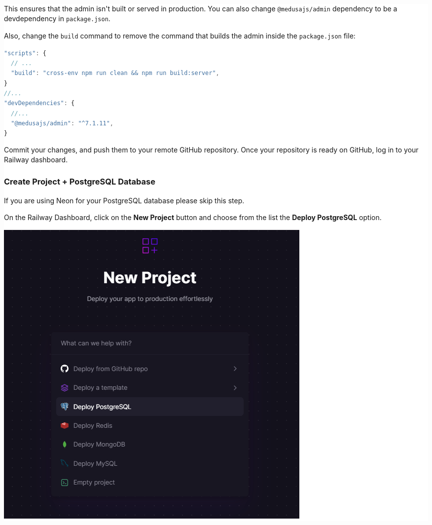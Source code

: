 This ensures that the admin isn't built or served in production. You can also change `@medusajs/admin` dependency to be a devdependency in `package.json`.

Also, change the `build` command to remove the command that builds the admin inside the `package.json` file:

```js
"scripts": {
  // ...
  "build": "cross-env npm run clean && npm run build:server",
}
//...
"devDependencies": {
  //...
  "@medusajs/admin": "^7.1.11",
}
```

Commit your changes, and push them to your remote GitHub repository. Once your repository is ready on GitHub, log in to your Railway dashboard.

### Create Project + PostgreSQL Database

If you are using Neon for your PostgreSQL database please skip this step.

On the Railway Dashboard, click on the **New Project** button and choose from the list the **Deploy PostgreSQL** option.

![New PostgreSQL Railway](/new-postgresql-railway.png)
